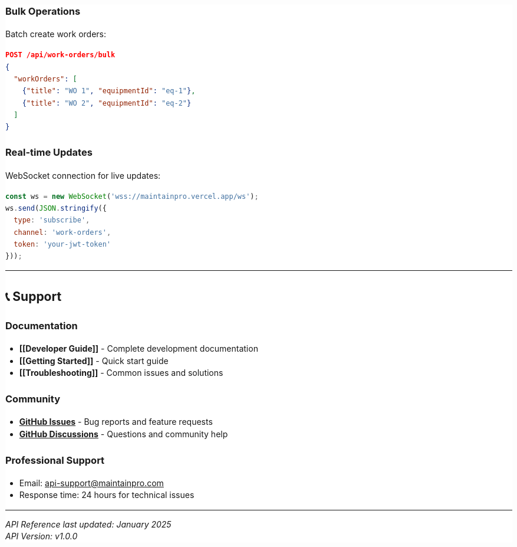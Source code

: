 ### Bulk Operations

Batch create work orders:

```json
POST /api/work-orders/bulk
{
  "workOrders": [
    {"title": "WO 1", "equipmentId": "eq-1"},
    {"title": "WO 2", "equipmentId": "eq-2"}
  ]
}
```

### Real-time Updates

WebSocket connection for live updates:

```javascript
const ws = new WebSocket('wss://maintainpro.vercel.app/ws');
ws.send(JSON.stringify({
  type: 'subscribe',
  channel: 'work-orders',
  token: 'your-jwt-token'
}));
```

---

## 📞 Support

### Documentation
- **[[Developer Guide]]** - Complete development documentation
- **[[Getting Started]]** - Quick start guide
- **[[Troubleshooting]]** - Common issues and solutions

### Community
- **[GitHub Issues](https://github.com/Coding-Krakken/MaintAInPro/issues)** - Bug reports and feature requests
- **[GitHub Discussions](https://github.com/Coding-Krakken/MaintAInPro/discussions)** - Questions and community help

### Professional Support
- Email: api-support@maintainpro.com
- Response time: 24 hours for technical issues

---

*API Reference last updated: January 2025*  
*API Version: v1.0.0*